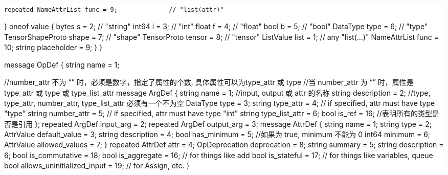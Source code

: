     repeated NameAttrList func = 9;              // "list(attr)"
  }
  oneof value {
    bytes s = 2;                 // "string"
    int64 i = 3;                 // "int"
    float f = 4;                 // "float"
    bool b = 5;                  // "bool"
    DataType type = 6;           // "type"
    TensorShapeProto shape = 7;  // "shape"
    TensorProto tensor = 8;      // "tensor"
    ListValue list = 1;          // any "list(...)"
    NameAttrList func = 10;
    string placeholder = 9;
  }
}

message OpDef {
  string name = 1;

  //number_attr  不为 “” 时，必须是数字，指定了属性的个数, 具体属性可以为type_attr 或 type
  //当 number_attr 为 “”  时，属性是 type_attr 或 type 或 type_list_attr
  message ArgDef {
    string name = 1; //input, output 或 attr 的名称
    string description = 2;
    //type, type_attr, number_attr, type_list_attr 必须有一个不为空
    DataType type = 3;
    string type_attr = 4;    // if specified, attr must have type "type"
    string number_attr = 5;  // if specified, attr must have type "int"
    string type_list_attr = 6;
    bool is_ref = 16; //表明所有的类型是否是引用
  };
  repeated ArgDef input_arg = 2;
  repeated ArgDef output_arg = 3;
  message AttrDef {
    string name = 1;
    string type = 2;
    AttrValue default_value = 3;
    string description = 4;
    bool has_minimum = 5; //如果为 true, minimum 不能为 0
    int64 minimum = 6;
    AttrValue allowed_values = 7;
  }
  repeated AttrDef attr = 4;
  OpDeprecation deprecation = 8;
  string summary = 5;
  string description = 6;
  bool is_commutative = 18;
  bool is_aggregate = 16;  // for things like add
  bool is_stateful = 17;  // for things like variables, queue
  bool allows_uninitialized_input = 19;  // for Assign, etc.
}
